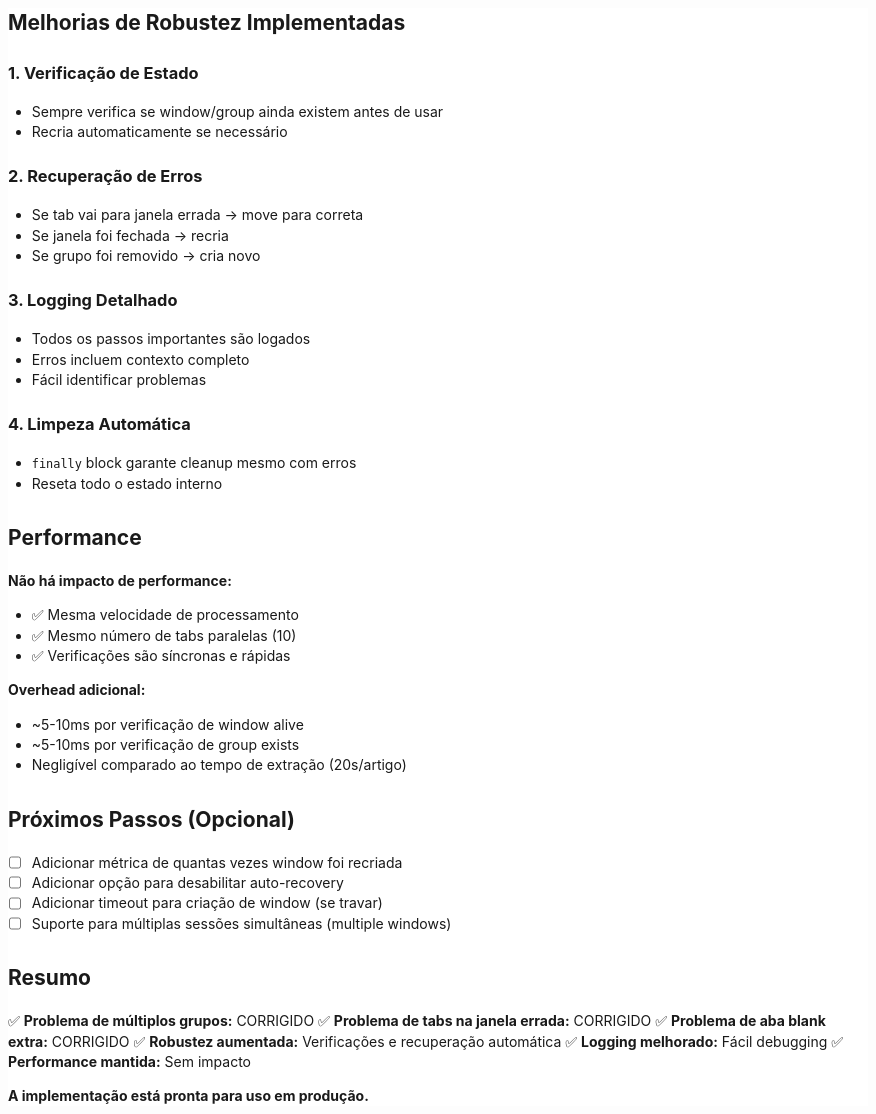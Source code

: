 ## Melhorias de Robustez Implementadas

### 1. Verificação de Estado
- Sempre verifica se window/group ainda existem antes de usar
- Recria automaticamente se necessário

### 2. Recuperação de Erros
- Se tab vai para janela errada → move para correta
- Se janela foi fechada → recria
- Se grupo foi removido → cria novo

### 3. Logging Detalhado
- Todos os passos importantes são logados
- Erros incluem contexto completo
- Fácil identificar problemas

### 4. Limpeza Automática
- `finally` block garante cleanup mesmo com erros
- Reseta todo o estado interno

## Performance

**Não há impacto de performance:**
- ✅ Mesma velocidade de processamento
- ✅ Mesmo número de tabs paralelas (10)
- ✅ Verificações são síncronas e rápidas

**Overhead adicional:**
- ~5-10ms por verificação de window alive
- ~5-10ms por verificação de group exists
- Negligível comparado ao tempo de extração (20s/artigo)

## Próximos Passos (Opcional)

- [ ] Adicionar métrica de quantas vezes window foi recriada
- [ ] Adicionar opção para desabilitar auto-recovery
- [ ] Adicionar timeout para criação de window (se travar)
- [ ] Suporte para múltiplas sessões simultâneas (multiple windows)

## Resumo

✅ **Problema de múltiplos grupos:** CORRIGIDO
✅ **Problema de tabs na janela errada:** CORRIGIDO
✅ **Problema de aba blank extra:** CORRIGIDO
✅ **Robustez aumentada:** Verificações e recuperação automática
✅ **Logging melhorado:** Fácil debugging
✅ **Performance mantida:** Sem impacto

**A implementação está pronta para uso em produção.**
